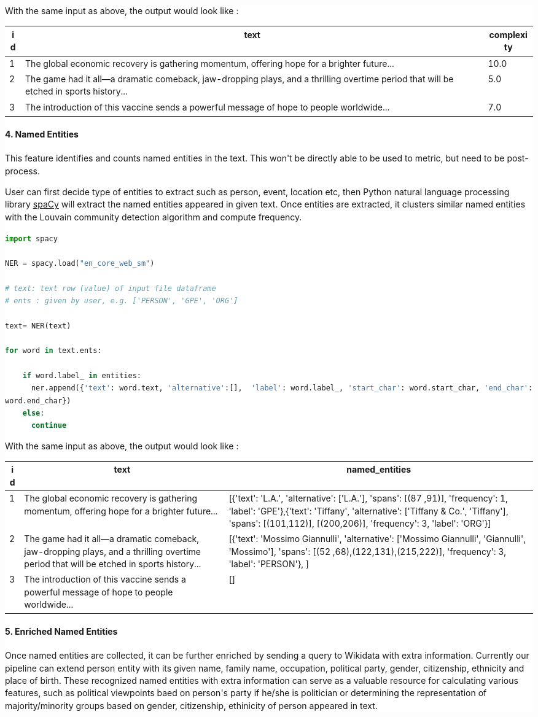 With the same input as above, the output would look like : 

| id | text     | complexity |
|----|----------|------------|
| 1  | The global economic recovery is gathering momentum, offering hope for a brighter future... |    10.0  |
| 2  | The game had it all—a dramatic comeback, jaw-dropping plays, and a thrilling overtime period that will be etched in sports history...      |5.0|
| 3  | The introduction of this vaccine sends a powerful message of hope to people worldwide...        |7.0|

#### 4. Named Entities 
This feature identifies and counts named entities in the text. This won't be directly able to be used to metric, but need to be post-process. 
  
User can first decide type of entities to extract such as person, event, location etc, then Python natural language processing library [spaCy](https://spacy.io/usage/linguistic-features#named-entities) will extract the named entities appeared in given text. Once entities are extracted, it clusters similar named entities with the Louvain community detection algorithm and compute frequency.

```python
import spacy

NER = spacy.load("en_core_web_sm")

# text: text row (value) of input file dataframe
# ents : given by user, e.g. ['PERSON', 'GPE', 'ORG']

text= NER(text)

for word in text.ents:

    if word.label_ in entities:
      ner.append({'text': word.text, 'alternative':[],  'label': word.label_, 'start_char': word.start_char, 'end_char': word.end_char})
    else:
      continue
``` 


With the same input as above, the output would look like :  

| id | text     | named_entities |
|----|----------|----------------|
| 1  | The global economic recovery is gathering momentum, offering hope for a brighter future... |    [{'text': 'L.A.', 'alternative': ['L.A.'], 'spans': [(87 ,91)], 'frequency': 1, 'label': 'GPE'},{'text': 'Tiffany', 'alternative': ['Tiffany & Co.', 'Tiffany'], 'spans': [(101,112)], [(200,206)], 'frequency': 3, 'label': 'ORG'}]  |
| 2  | The game had it all—a dramatic comeback, jaw-dropping plays, and a thrilling overtime period that will be etched in sports history...      |[{'text': 'Mossimo Giannulli', 'alternative': ['Mossimo Giannulli', 'Giannulli', 'Mossimo'], 'spans': [(52 ,68),(122,131),(215,222)], 'frequency': 3, 'label': 'PERSON'}, ]|
| 3  | The introduction of this vaccine sends a powerful message of hope to people worldwide...        |[]|


#### 5. Enriched Named Entities
Once named entities are collected, it can be further enriched by sending a query to Wikidata with extra information. Currently our pipeline can extend person entity with its given name, family name, occupation, political party, gender, citizenship, ethnicity and place of birth. These recognized named entities with extra information can serve as a valuable resource for calculating various features, such as political viewpoints baed on person's party if he/she is politician or determining the representation of majority/minority groups based on gender, citizenship, ethinicity of person appeared in text.
